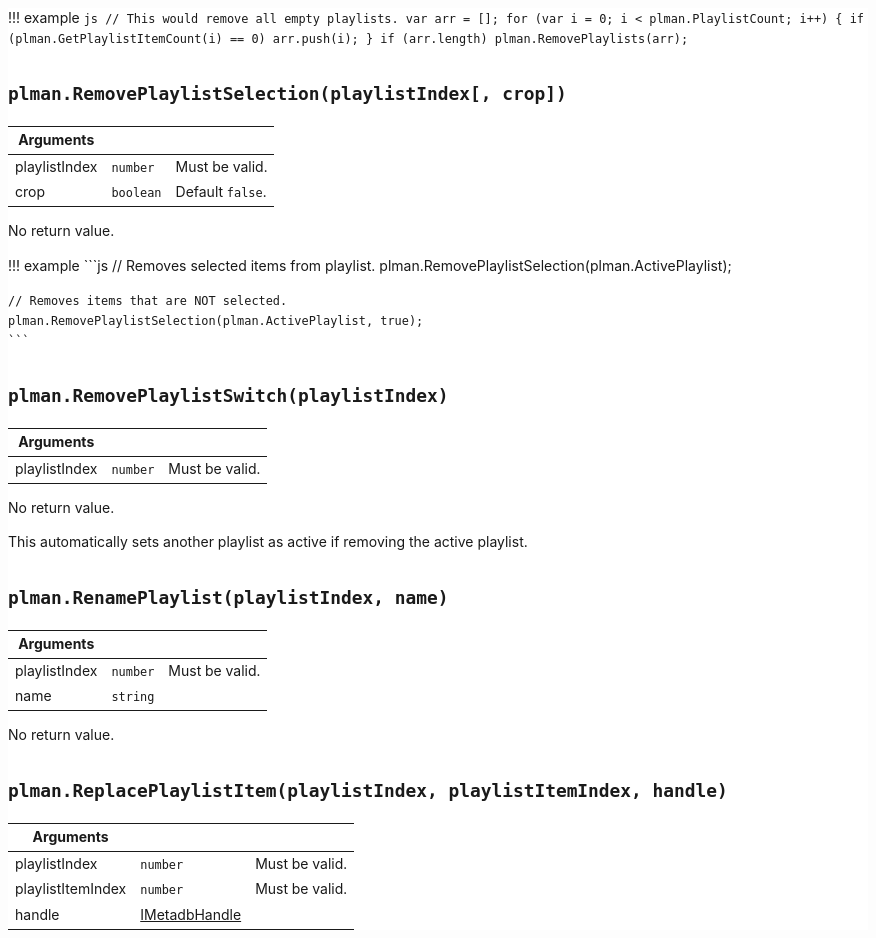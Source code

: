 !!! example
	```js
	// This would remove all empty playlists.
	var arr = [];
	for (var i = 0; i < plman.PlaylistCount; i++) {
		if (plman.GetPlaylistItemCount(i) == 0) arr.push(i);
	}
	if (arr.length) plman.RemovePlaylists(arr);
	```

## `plman.RemovePlaylistSelection(playlistIndex[, crop])`
|Arguments|||
|---|---|---|
|playlistIndex|`number`|Must be valid.|
|crop|`boolean`|Default `false`.|

No return value.

!!! example
	```js
	// Removes selected items from playlist.
	plman.RemovePlaylistSelection(plman.ActivePlaylist);

	// Removes items that are NOT selected.
	plman.RemovePlaylistSelection(plman.ActivePlaylist, true);
	```

## `plman.RemovePlaylistSwitch(playlistIndex)`
|Arguments|||
|---|---|---|
|playlistIndex|`number`|Must be valid.|

No return value.

This automatically sets another playlist as
active if removing the active playlist.

## `plman.RenamePlaylist(playlistIndex, name)`
|Arguments|||
|---|---|---|
|playlistIndex|`number`|Must be valid.|
|name|`string`|

No return value.

## `plman.ReplacePlaylistItem(playlistIndex, playlistItemIndex, handle)`
|Arguments|||
|---|---|---|
|playlistIndex|`number`|Must be valid.|
|playlistItemIndex|`number`|Must be valid.|
|handle|[IMetadbHandle](../interfaces/IMetadbHandle.md)|

